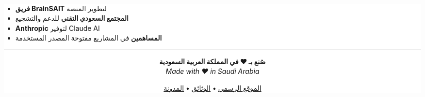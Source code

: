 - **فريق BrainSAIT** لتطوير المنصة
- **المجتمع السعودي التقني** للدعم والتشجيع  
- **Anthropic** لتوفير Claude AI
- **المساهمين** في المشاريع مفتوحة المصدر المستخدمة

---

<div align="center">

**صُنع بـ ❤️ في المملكة العربية السعودية**  
*Made with ❤️ in Saudi Arabia*

[الموقع الرسمي](https://idea-to-market.sa) • [الوثائق](https://docs.idea-to-market.sa) • [المدونة](https://blog.idea-to-market.sa)

</div>